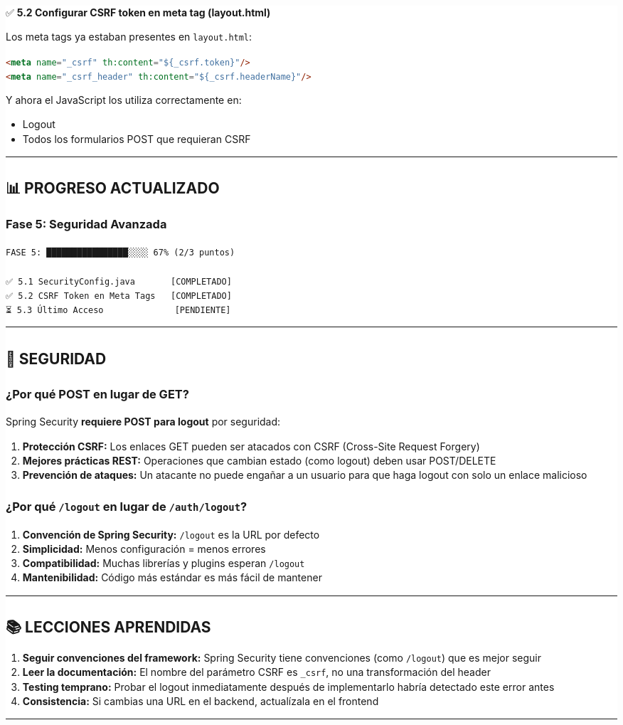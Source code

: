 ✅ **5.2 Configurar CSRF token en meta tag (layout.html)**

Los meta tags ya estaban presentes en `layout.html`:

```html
<meta name="_csrf" th:content="${_csrf.token}"/>
<meta name="_csrf_header" th:content="${_csrf.headerName}"/>
```

Y ahora el JavaScript los utiliza correctamente en:
- Logout
- Todos los formularios POST que requieran CSRF

---

## 📊 PROGRESO ACTUALIZADO

### Fase 5: Seguridad Avanzada

```
FASE 5: ████████████████░░░░ 67% (2/3 puntos)

✅ 5.1 SecurityConfig.java       [COMPLETADO]
✅ 5.2 CSRF Token en Meta Tags   [COMPLETADO]
⏳ 5.3 Último Acceso              [PENDIENTE]
```

---

## 🔐 SEGURIDAD

### ¿Por qué POST en lugar de GET?

Spring Security **requiere POST para logout** por seguridad:

1. **Protección CSRF:** Los enlaces GET pueden ser atacados con CSRF (Cross-Site Request Forgery)
2. **Mejores prácticas REST:** Operaciones que cambian estado (como logout) deben usar POST/DELETE
3. **Prevención de ataques:** Un atacante no puede engañar a un usuario para que haga logout con solo un enlace malicioso

### ¿Por qué `/logout` en lugar de `/auth/logout`?

1. **Convención de Spring Security:** `/logout` es la URL por defecto
2. **Simplicidad:** Menos configuración = menos errores
3. **Compatibilidad:** Muchas librerías y plugins esperan `/logout`
4. **Mantenibilidad:** Código más estándar es más fácil de mantener

---

## 📚 LECCIONES APRENDIDAS

1. **Seguir convenciones del framework:** Spring Security tiene convenciones (como `/logout`) que es mejor seguir
2. **Leer la documentación:** El nombre del parámetro CSRF es `_csrf`, no una transformación del header
3. **Testing temprano:** Probar el logout inmediatamente después de implementarlo habría detectado este error antes
4. **Consistencia:** Si cambias una URL en el backend, actualízala en el frontend

---